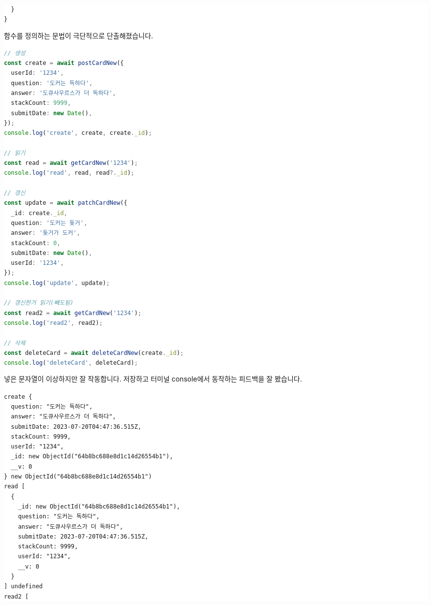```ts
  }
}
```

함수를 정의하는 문법이 극단적으로 단촐해졌습니다.

```ts
// 생성
const create = await postCardNew({
  userId: '1234',
  question: '도커는 독하다',
  answer: '도큐사우르스가 더 독하다',
  stackCount: 9999,
  submitDate: new Date(),
});
console.log('create', create, create._id);

// 읽기
const read = await getCardNew('1234');
console.log('read', read, read?._id);

// 갱신
const update = await patchCardNew({
  _id: create._id,
  question: '도커는 돚거',
  answer: '돚거가 도커',
  stackCount: 0,
  submitDate: new Date(),
  userId: '1234',
});
console.log('update', update);

// 갱신한거 읽기(빼도됨)
const read2 = await getCardNew('1234');
console.log('read2', read2);

// 삭제
const deleteCard = await deleteCardNew(create._id);
console.log('deleteCard', deleteCard);
```

넣은 문자열이 이상하지만 잘 작동합니다. 저장하고 터미널 console에서 동작하는 피드백을 잘 봤습니다.

```
create {
  question: "도커는 독하다",
  answer: "도큐사우르스가 더 독하다",
  submitDate: 2023-07-20T04:47:36.515Z,
  stackCount: 9999,
  userId: "1234",
  _id: new ObjectId("64b8bc688e8d1c14d26554b1"),
  __v: 0
} new ObjectId("64b8bc688e8d1c14d26554b1")
read [
  {
    _id: new ObjectId("64b8bc688e8d1c14d26554b1"),
    question: "도커는 독하다",
    answer: "도큐사우르스가 더 독하다",
    submitDate: 2023-07-20T04:47:36.515Z,
    stackCount: 9999,
    userId: "1234",
    __v: 0
  }
] undefined
read2 [
```